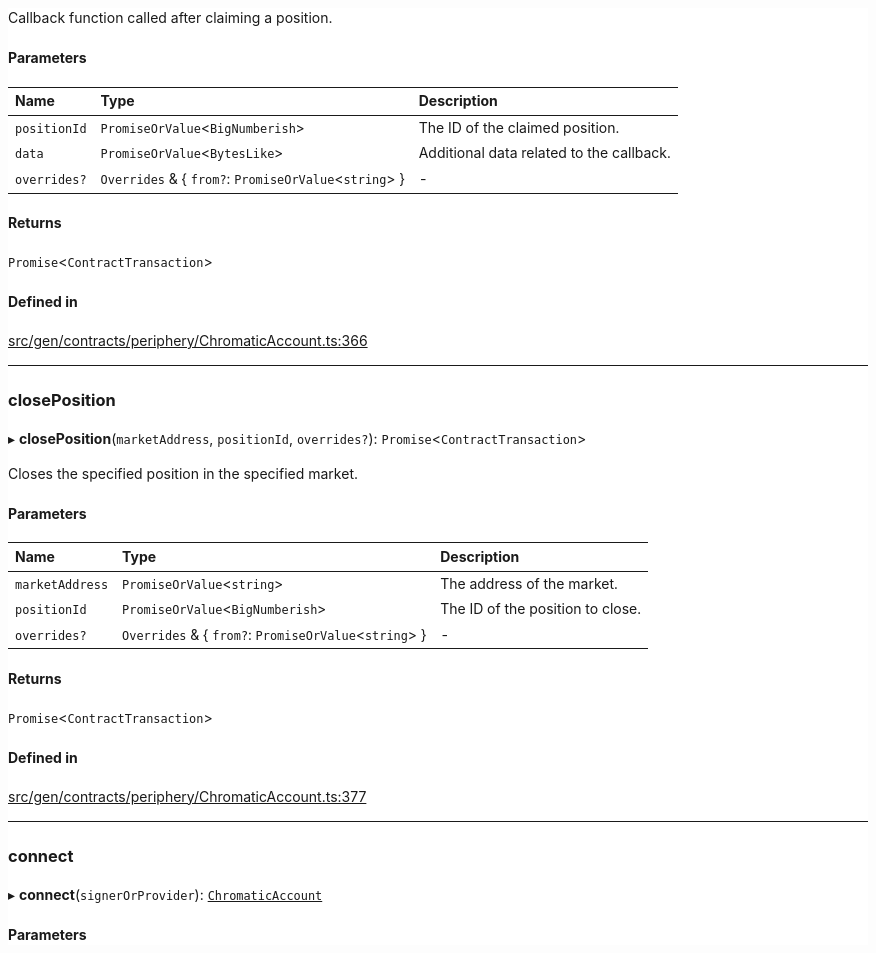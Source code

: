Callback function called after claiming a position.

#### Parameters

| Name | Type | Description |
| :------ | :------ | :------ |
| `positionId` | `PromiseOrValue`<`BigNumberish`\> | The ID of the claimed position. |
| `data` | `PromiseOrValue`<`BytesLike`\> | Additional data related to the callback. |
| `overrides?` | `Overrides` & { `from?`: `PromiseOrValue`<`string`\>  } | - |

#### Returns

`Promise`<`ContractTransaction`\>

#### Defined in

[src/gen/contracts/periphery/ChromaticAccount.ts:366](https://github.com/chromatic-protocol/sdk/blob/e3e1a39/src/gen/contracts/periphery/ChromaticAccount.ts#L366)

___

### closePosition

▸ **closePosition**(`marketAddress`, `positionId`, `overrides?`): `Promise`<`ContractTransaction`\>

Closes the specified position in the specified market.

#### Parameters

| Name | Type | Description |
| :------ | :------ | :------ |
| `marketAddress` | `PromiseOrValue`<`string`\> | The address of the market. |
| `positionId` | `PromiseOrValue`<`BigNumberish`\> | The ID of the position to close. |
| `overrides?` | `Overrides` & { `from?`: `PromiseOrValue`<`string`\>  } | - |

#### Returns

`Promise`<`ContractTransaction`\>

#### Defined in

[src/gen/contracts/periphery/ChromaticAccount.ts:377](https://github.com/chromatic-protocol/sdk/blob/e3e1a39/src/gen/contracts/periphery/ChromaticAccount.ts#L377)

___

### connect

▸ **connect**(`signerOrProvider`): [`ChromaticAccount`](contracts.periphery.ChromaticAccount.md)

#### Parameters
